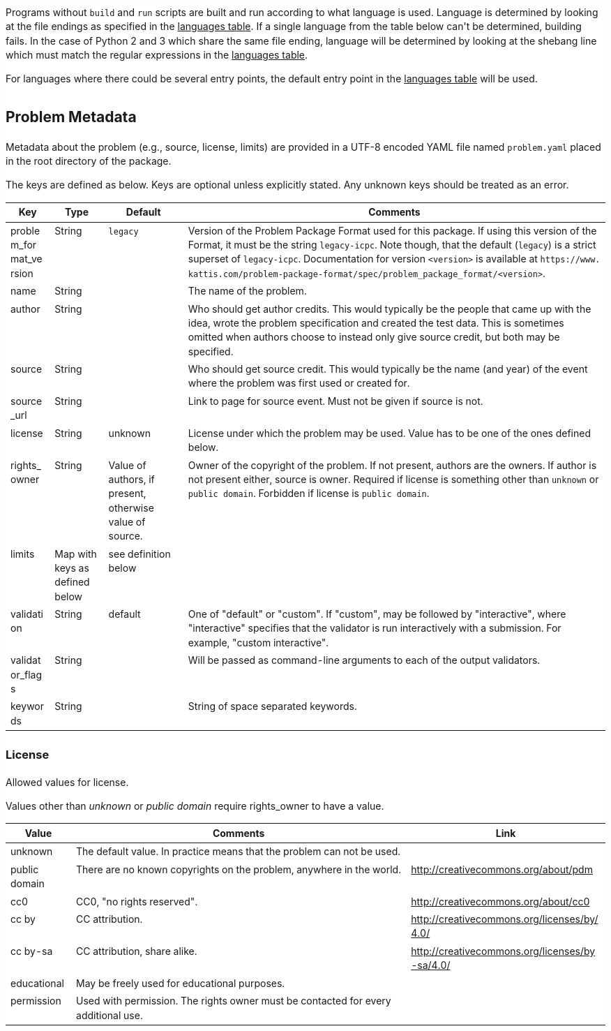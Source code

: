Programs without `build` and `run` scripts are built and run according to what language is used.
Language is determined by looking at the file endings as specified in the [languages table](#languages).
If a single language from the table below can't be determined, building fails.
In the case of Python 2 and 3 which share the same file ending,
language will be determined by looking at the shebang line which must match the regular expressions in the [languages table](#languages).

For languages where there could be several entry points,
the default entry point in the [languages table](#languages) will be used.

## Problem Metadata

Metadata about the problem (e.g., source, license, limits) are provided in a UTF-8 encoded YAML file named `problem.yaml` placed in the root directory of the package.

The keys are defined as below.
Keys are optional unless explicitly stated.
Any unknown keys should be treated as an error.

| Key                    | Type                                                      | Default                                                  | Comments
| ---------------------- | --------------------------------------------------------- | -------------------------------------------------------  | --------
| problem_format_version | String                                                    | `legacy`                                                 | Version of the Problem Package Format used for this package. If using this version of the Format, it must be the string `legacy-icpc`. Note though, that the default (`legacy`) is a strict superset of `legacy-icpc`. Documentation for version `<version>` is available at `https://www.kattis.com/problem-package-format/spec/problem_package_format/<version>`.
| name                   | String                                                    |                                                          | The name of the problem.
| author                 | String                                                    |                                                          | Who should get author credits. This would typically be the people that came up with the idea, wrote the problem specification and created the test data. This is sometimes omitted when authors choose to instead only give source credit, but both may be specified.
| source                 | String                                                    |                                                          | Who should get source credit. This would typically be the name (and year) of the event where the problem was first used or created for.
| source_url             | String                                                    |                                                          | Link to page for source event. Must not be given if source is not.
| license                | String                                                    | unknown                                                  | License under which the problem may be used. Value has to be one of the ones defined below.
| rights_owner           | String                                                    | Value of authors, if present, otherwise value of source. | Owner of the copyright of the problem. If not present, authors are the owners. If author is not present either, source is owner. Required if license is something other than `unknown` or `public domain`. Forbidden if license is `public domain`.
| limits                 | Map with keys as defined below                            | see definition below                                     |
| validation             | String                                                    | default                                                  | One of "default" or "custom". If "custom", may be followed by "interactive", where "interactive" specifies that the validator is run interactively with a submission. For example, "custom interactive".
| validator_flags        | String                                                    |                                                          | Will be passed as command-line arguments to each of the output validators.
| keywords               | String                                                    |                                                          | String of space separated keywords.

### License

Allowed values for license.

Values other than _unknown_ or _public domain_ require rights_owner to have a value.

| Value         | Comments                                                                           | Link                                             |
| ------------- | ---------------------------------------------------------------------------------- | ------------------------------------------------ |
| unknown       | The default value. In practice means that the problem can not be used.             |                                                  |
| public domain | There are no known copyrights on the problem, anywhere in the world.               | <http://creativecommons.org/about/pdm>           |
| cc0           | CC0, "no rights reserved".                                                         | <http://creativecommons.org/about/cc0>           |
| cc by         | CC attribution.                                                                    | <http://creativecommons.org/licenses/by/4.0/>    |
| cc by-sa      | CC attribution, share alike.                                                       | <http://creativecommons.org/licenses/by-sa/4.0/> |
| educational   | May be freely used for educational purposes.                                       |                                                  |
| permission    | Used with permission. The rights owner must be contacted for every additional use. |                                                  |

